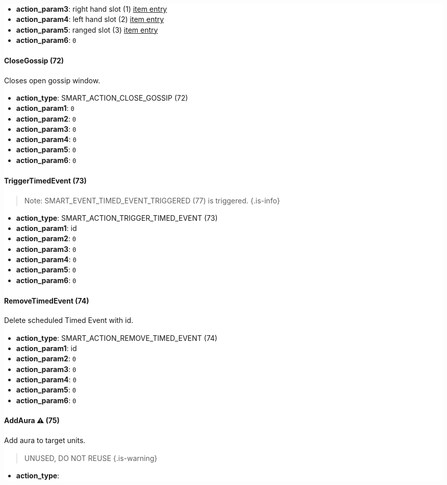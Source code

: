 * **action_param3**:
right hand slot (1) [item entry](../world/item_template#entry)
* **action_param4**:
left hand slot (2) [item entry](../world/item_template#entry)
* **action_param5**:
ranged slot (3) [item entry](../world/item_template#entry)
* **action_param6**:
`0`
#### CloseGossip (72)
Closes open gossip window.
* **action_type**:
SMART_ACTION_CLOSE_GOSSIP (72)
* **action_param1**:
`0`
* **action_param2**:
`0`
* **action_param3**:
`0`
* **action_param4**:
`0`
* **action_param5**:
`0`
* **action_param6**:
`0`
#### TriggerTimedEvent (73)
> Note: SMART_EVENT_TIMED_EVENT_TRIGGERED (77) is triggered.
{.is-info}
* **action_type**:
SMART_ACTION_TRIGGER_TIMED_EVENT (73)
* **action_param1**:
id
* **action_param2**:
`0`
* **action_param3**:
`0`
* **action_param4**:
`0`
* **action_param5**:
`0`
* **action_param6**:
`0`
#### RemoveTimedEvent (74)
Delete scheduled Timed Event with id.
* **action_type**:
SMART_ACTION_REMOVE_TIMED_EVENT (74)
* **action_param1**:
id
* **action_param2**:
`0`
* **action_param3**:
`0`
* **action_param4**:
`0`
* **action_param5**:
`0`
* **action_param6**:
`0`
#### AddAura ⚠️&nbsp;(75)
Add aura to target units.
> UNUSED, DO NOT REUSE
{.is-warning}
* **action_type**: